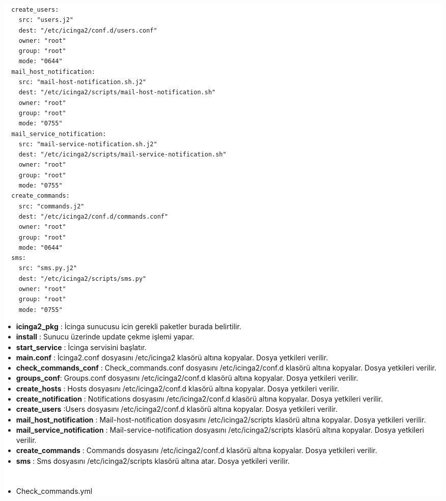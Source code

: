 ```
  create_users:
    src: "users.j2"
    dest: "/etc/icinga2/conf.d/users.conf"
    owner: "root"
    group: "root"
    mode: "0644"
  mail_host_notification:
    src: "mail-host-notification.sh.j2"
    dest: "/etc/icinga2/scripts/mail-host-notification.sh"
    owner: "root"
    group: "root"
    mode: "0755"
  mail_service_notification:
    src: "mail-service-notification.sh.j2"
    dest: "/etc/icinga2/scripts/mail-service-notification.sh"
    owner: "root"
    group: "root"
    mode: "0755"
  create_commands:
    src: "commands.j2"
    dest: "/etc/icinga2/conf.d/commands.conf"
    owner: "root"
    group: "root"
    mode: "0644"
  sms:
    src: "sms.py.j2"
    dest: "/etc/icinga2/scripts/sms.py"
    owner: "root"
    group: "root"
    mode: "0755"

```
- **icinga2_pkg** :  İcinga sunucusu icin gerekli paketler burada belirtilir.
- **install** : Sunucu üzerinde update çekme işlemi yapar.
- **start_service** : İcinga servisini başlatır.
- **main.conf** : İcinga2.conf dosyasını /etc/icinga2 klasörü altına kopyalar. Dosya yetkileri verilir.
- **check_commands_conf** : Check_commands.conf dosyasını /etc/icinga2/conf.d klasörü altına kopyalar. Dosya yetkileri verilir.
- **groups_conf**: Groups.conf dosyasını /etc/icinga2/conf.d klasörü altına kopyalar. Dosya yetkileri verilir.
- **create_hosts** : Hosts dosyasını /etc/icinga2/conf.d klasörü altına kopyalar. Dosya yetkileri verilir.
- **create_notification** : Notifications dosyasını /etc/icinga2/conf.d klasörü altına kopyalar. Dosya yetkileri verilir.
- **create_users** :Users dosyasını /etc/icinga2/conf.d klasörü altına kopyalar. Dosya yetkileri verilir.
- **mail_host_notification** : Mail-host-notification dosyasını /etc/icinga2/scripts klasörü altına kopyalar. Dosya yetkileri verilir.
- **mail_service_notification** : Mail-service-notification dosyasını /etc/icinga2/scripts klasörü altına kopyalar. Dosya yetkileri verilir.
- **create_commands** : Commands dosyasını /etc/icinga2/conf.d klasörü altına kopyalar. Dosya yetkileri verilir.
- **sms** : Sms dosyasını /etc/icinga2/scripts klasörü altına atar. Dosya yetkileri verilir.
#
- Check_commands.yml
